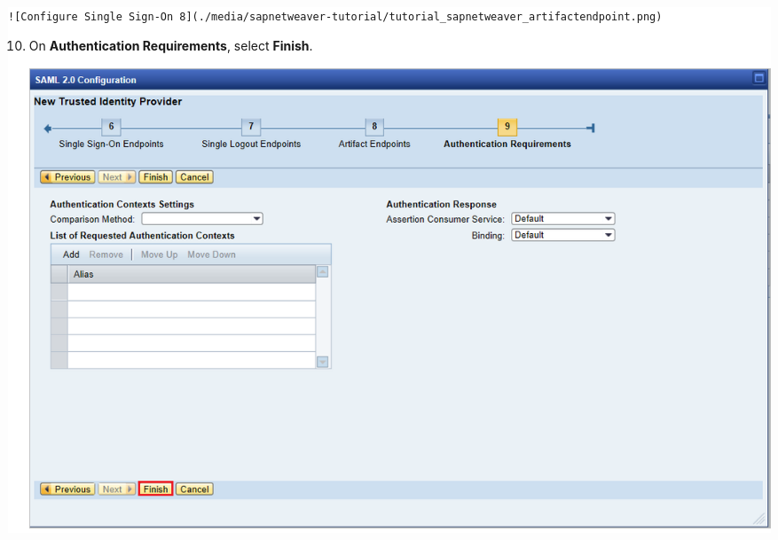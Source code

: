     ![Configure Single Sign-On 8](./media/sapnetweaver-tutorial/tutorial_sapnetweaver_artifactendpoint.png)

10. On **Authentication Requirements**, select **Finish**.

    ![Configure Single Sign-On 9](./media/sapnetweaver-tutorial/tutorial_sapnetweaver_authentication.png)
